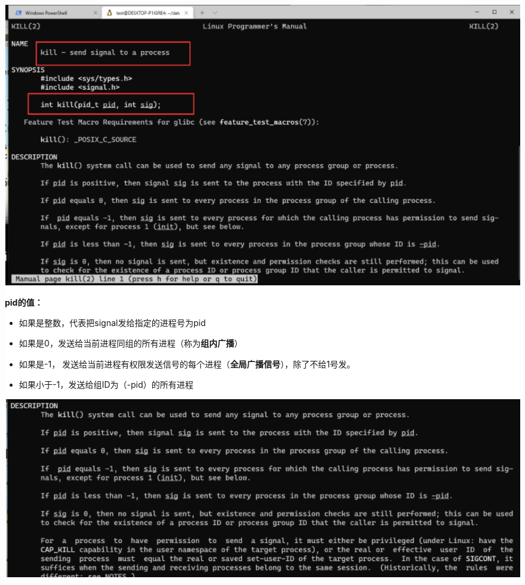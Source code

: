 ![image-20211025143630139](8_并发_信号.assets/image-20211025143630139.png)

**pid的值：**

- 如果是整数，代表把signal发给指定的进程号为pid

- 如果是0，发送给当前进程同组的所有进程（称为**组内广播**）

- 如果是-1， 发送给当前进程有权限发送信号的每个进程（**全局广播信号**），除了不给1号发。

- 如果小于-1，发送给组ID为（-pid）的所有进程

![image-20211025143644014](8_并发_信号.assets/image-20211025143644014.png)

